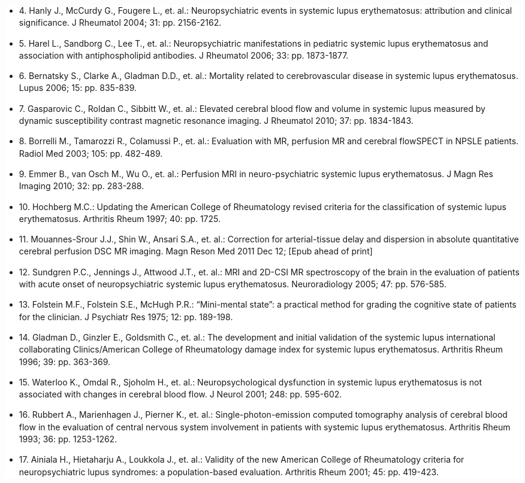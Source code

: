 
- 4\. Hanly J., McCurdy G., Fougere L., et. al.: Neuropsychiatric events in systemic lupus erythematosus: attribution and clinical significance. J Rheumatol 2004; 31: pp. 2156-2162.


- 5\. Harel L., Sandborg C., Lee T., et. al.: Neuropsychiatric manifestations in pediatric systemic lupus erythematosus and association with antiphospholipid antibodies. J Rheumatol 2006; 33: pp. 1873-1877.


- 6\. Bernatsky S., Clarke A., Gladman D.D., et. al.: Mortality related to cerebrovascular disease in systemic lupus erythematosus. Lupus 2006; 15: pp. 835-839.


- 7\. Gasparovic C., Roldan C., Sibbitt W., et. al.: Elevated cerebral blood flow and volume in systemic lupus measured by dynamic susceptibility contrast magnetic resonance imaging. J Rheumatol 2010; 37: pp. 1834-1843.


- 8\. Borrelli M., Tamarozzi R., Colamussi P., et. al.: Evaluation with MR, perfusion MR and cerebral flowSPECT in NPSLE patients. Radiol Med 2003; 105: pp. 482-489.


- 9\. Emmer B., van Osch M., Wu O., et. al.: Perfusion MRI in neuro-psychiatric systemic lupus erythematosus. J Magn Res Imaging 2010; 32: pp. 283-288.


- 10\. Hochberg M.C.: Updating the American College of Rheumatology revised criteria for the classification of systemic lupus erythematosus. Arthritis Rheum 1997; 40: pp. 1725.


- 11\. Mouannes-Srour J.J., Shin W., Ansari S.A., et. al.: Correction for arterial-tissue delay and dispersion in absolute quantitative cerebral perfusion DSC MR imaging. Magn Reson Med 2011 Dec 12; \[Epub ahead of print\]


- 12\. Sundgren P.C., Jennings J., Attwood J.T., et. al.: MRI and 2D-CSI MR spectroscopy of the brain in the evaluation of patients with acute onset of neuropsychiatric systemic lupus erythematosus. Neuroradiology 2005; 47: pp. 576-585.


- 13\. Folstein M.F., Folstein S.E., McHugh P.R.: “Mini-mental state”: a practical method for grading the cognitive state of patients for the clinician. J Psychiatr Res 1975; 12: pp. 189-198.


- 14\. Gladman D., Ginzler E., Goldsmith C., et. al.: The development and initial validation of the systemic lupus international collaborating Clinics/American College of Rheumatology damage index for systemic lupus erythematosus. Arthritis Rheum 1996; 39: pp. 363-369.


- 15\. Waterloo K., Omdal R., Sjoholm H., et. al.: Neuropsychological dysfunction in systemic lupus erythematosus is not associated with changes in cerebral blood flow. J Neurol 2001; 248: pp. 595-602.


- 16\. Rubbert A., Marienhagen J., Pierner K., et. al.: Single-photon-emission computed tomography analysis of cerebral blood flow in the evaluation of central nervous system involvement in patients with systemic lupus erythematosus. Arthritis Rheum 1993; 36: pp. 1253-1262.


- 17\. Ainiala H., Hietaharju A., Loukkola J., et. al.: Validity of the new American College of Rheumatology criteria for neuropsychiatric lupus syndromes: a population-based evaluation. Arthritis Rheum 2001; 45: pp. 419-423.
